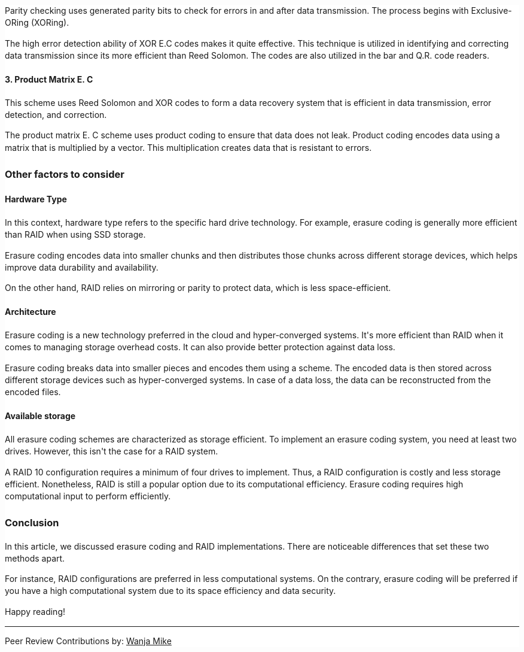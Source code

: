 Parity checking uses generated parity bits to check for errors in and after data transmission. The process begins with Exclusive-ORing (XORing). 

The high error detection ability of XOR E.C codes makes it quite effective. This technique is utilized in identifying and correcting data transmission since its more efficient than Reed Solomon. The codes are also utilized in the bar and Q.R. code readers.

#### 3. Product Matrix E. C
This scheme uses Reed Solomon and XOR codes to form a data recovery system that is efficient in data transmission, error detection, and correction. 

The product matrix E. C scheme uses product coding to ensure that data does not leak. Product coding encodes data using a matrix that is multiplied by a vector. This multiplication creates data that is resistant to errors.

### Other factors to consider
#### Hardware Type
In this context, hardware type refers to the specific hard drive technology. For example, erasure coding is generally more efficient than RAID when using SSD storage.

Erasure coding encodes data into smaller chunks and then distributes those chunks across different storage devices, which helps improve data durability and availability. 

On the other hand, RAID relies on mirroring or parity to protect data, which is less space-efficient.

#### Architecture
Erasure coding is a new technology preferred in the cloud and hyper-converged systems. It's more efficient than RAID when it comes to managing storage overhead costs. It can also provide better protection against data loss.

Erasure coding breaks data into smaller pieces and encodes them using a scheme. The encoded data is then stored across different storage devices such as hyper-converged systems. In case of a data loss, the data can be reconstructed from the encoded files.

#### Available storage
All erasure coding schemes are characterized as storage efficient. To implement an erasure coding system, you need at least two drives. However, this isn't the case for a RAID system.

A RAID 10 configuration requires a minimum of four drives to implement. Thus, a RAID configuration is costly and less storage efficient. Nonetheless, RAID is still a popular option due to its computational efficiency. Erasure coding requires high computational input to perform efficiently.

### Conclusion
In this article, we discussed erasure coding and RAID implementations. There are noticeable differences that set these two methods apart. 

For instance, RAID configurations are preferred in less computational systems. On the contrary, erasure coding will be preferred if you have a high computational system due to its space efficiency and data security.

Happy reading!

---
Peer Review Contributions by: [Wanja Mike](/engineering-education/authors/michael-barasa/)